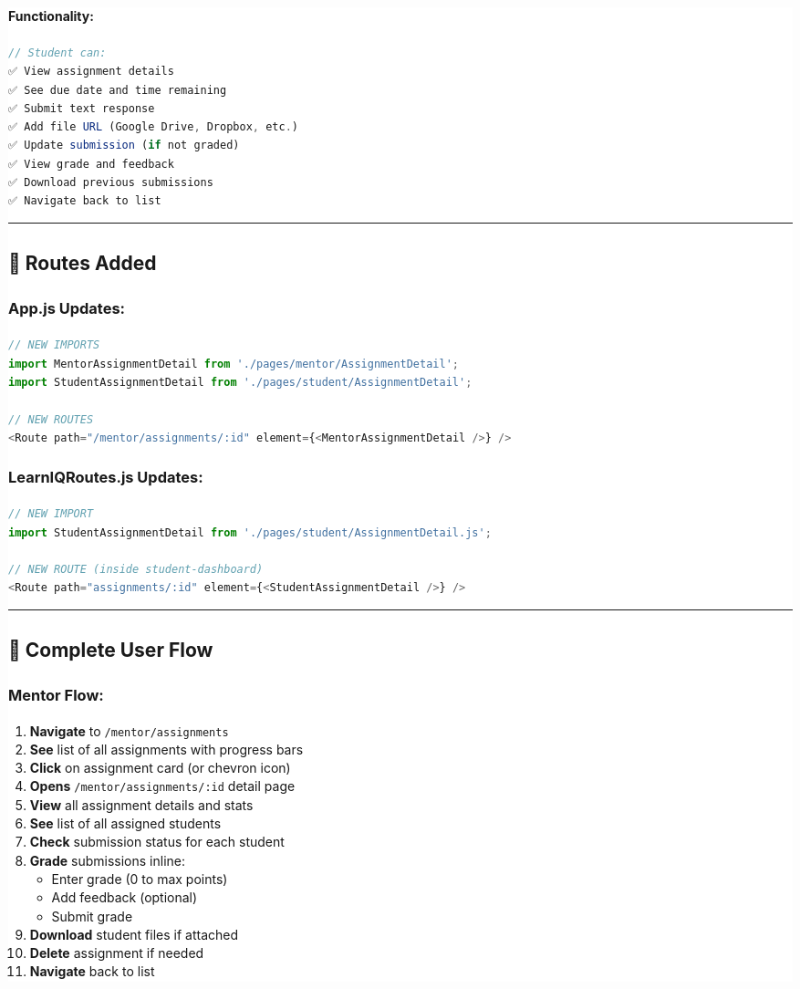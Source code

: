 #### Functionality:
```javascript
// Student can:
✅ View assignment details
✅ See due date and time remaining
✅ Submit text response
✅ Add file URL (Google Drive, Dropbox, etc.)
✅ Update submission (if not graded)
✅ View grade and feedback
✅ Download previous submissions
✅ Navigate back to list
```

---

## 🔄 Routes Added

### App.js Updates:
```javascript
// NEW IMPORTS
import MentorAssignmentDetail from './pages/mentor/AssignmentDetail';
import StudentAssignmentDetail from './pages/student/AssignmentDetail';

// NEW ROUTES
<Route path="/mentor/assignments/:id" element={<MentorAssignmentDetail />} />
```

### LearnIQRoutes.js Updates:
```javascript
// NEW IMPORT
import StudentAssignmentDetail from './pages/student/AssignmentDetail.js';

// NEW ROUTE (inside student-dashboard)
<Route path="assignments/:id" element={<StudentAssignmentDetail />} />
```

---

## 🎯 Complete User Flow

### Mentor Flow:

1. **Navigate** to `/mentor/assignments`
2. **See** list of all assignments with progress bars
3. **Click** on assignment card (or chevron icon)
4. **Opens** `/mentor/assignments/:id` detail page
5. **View** all assignment details and stats
6. **See** list of all assigned students
7. **Check** submission status for each student
8. **Grade** submissions inline:
   - Enter grade (0 to max points)
   - Add feedback (optional)
   - Submit grade
9. **Download** student files if attached
10. **Delete** assignment if needed
11. **Navigate** back to list
